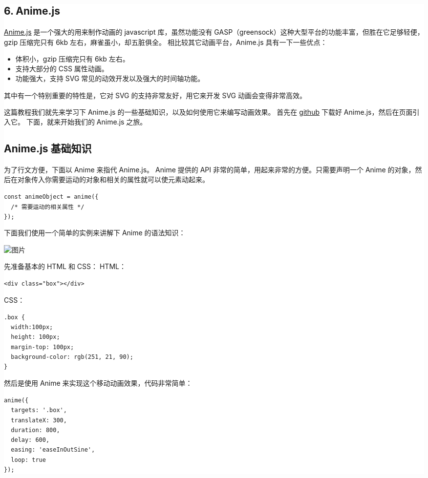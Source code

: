 ## 6. Anime.js

[A](https://github.com/juliangarnier/anime)[nime.js](https://github.com/juliangarnier/anime) 是一个强大的用来制作动画的 javascript 库，虽然功能没有 GASP（greensock）这种大型平台的功能丰富，但胜在它足够轻便，gzip 压缩完只有 6kb 左右，麻雀虽小，却五脏俱全。 相比较其它动画平台，Anime.js 具有一下一些优点：

- 体积小，gzip 压缩完只有 6kb 左右。
- 支持大部分的 CSS 属性动画。
- 功能强大，支持 SVG 常见的动效开发以及强大的时间轴功能。

其中有一个特别重要的特性是，它对 SVG 的支持非常友好，用它来开发 SVG 动画会变得非常高效。

这篇教程我们就先来学习下 Anime.js 的一些基础知识，以及如何使用它来编写动画效果。 首先在 [github](https://github.com/juliangarnier/anime) 下载好 Anime.js，然后在页面引入它。 下面，就来开始我们的 Anime.js 之旅。

## Anime.js 基础知识

为了行文方便，下面以 Anime 来指代 Anime.js。 Anime 提供的 API 非常的简单，用起来非常的方便。只需要声明一个 Anime 的对象，然后在对象传入你需要运动的对象和相关的属性就可以使元素动起来。

```
const animeObject = anime({
  /* 需要运动的相关属性 */
});

```

下面我们使用一个简单的实例来讲解下 Anime 的语法知识：

![图片](https://user-gold-cdn.xitu.io/2018/12/8/1678c9ff177ecc76?w=512&h=276&f=gif&s=62626)

先准备基本的 HTML 和 CSS： HTML：

```
<div class="box"></div>

```

CSS：

```
.box {
  width:100px;
  height: 100px;
  margin-top: 100px;
  background-color: rgb(251, 21, 90);
}

```

然后是使用 Anime 来实现这个移动动画效果，代码非常简单：

```
anime({
  targets: '.box',
  translateX: 300,
  duration: 800,
  delay: 600,
  easing: 'easeInOutSine',
  loop: true
});

```

